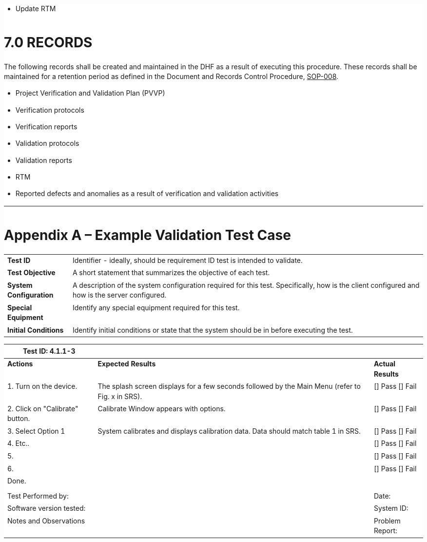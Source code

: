  -   Update RTM

# 7.0 RECORDS

The following records shall be created and maintained in the DHF as a result of executing this procedure. These records shall be maintained for a retention period as defined in the Document and Records Control Procedure, [SOP-008](./SOP-008--Document_and_Record_Control.md).

-   Project Verification and Validation Plan (PVVP)

-   Verification protocols

-   Verification reports

-   Validation protocols

-   Validation reports

-   RTM

-   Reported defects and anomalies as a result of verification and
    validation activities

***
# Appendix A – Example Validation Test Case

| | |
| --- | --- |
| **Test ID** | Identifier - ideally, should be requirement ID test is intended to validate. |
| **Test Objective** | A short statement that summarizes the objective of each test. |
| **System Configuration** | A description of the system configuration required for this test. Specifically, how is the client configured and how is the server configured. |
| **Special Equipment** | Identify any special equipment required for this test. |
| **Initial Conditions** | Identify initial conditions or state that the system should be in before executing the test. |

| **Test ID: 4.1.1-3** | | |
| --- | --- | --- |
| **Actions** | **Expected Results** | **Actual Results** |
| 1. Turn on the device. | The splash screen displays for a few seconds followed by the Main Menu (refer to Fig. x in SRS). | [] Pass [] Fail |
| 2. Click on "Calibrate" button. | Calibrate Window appears with options. | [] Pass [] Fail |
| 3. Select Option 1 | System calibrates and displays calibration data. Data should match table 1 in SRS. | [] Pass [] Fail |
| 4. Etc.. | | [] Pass [] Fail |
| 5. | | [] Pass [] Fail |
| 6. | | [] Pass [] Fail |
| Done. | | |
| | | |
| Test Performed by: | | Date:    |
| Software version tested: | | System ID: |
| Notes and Observations | | Problem Report: |
